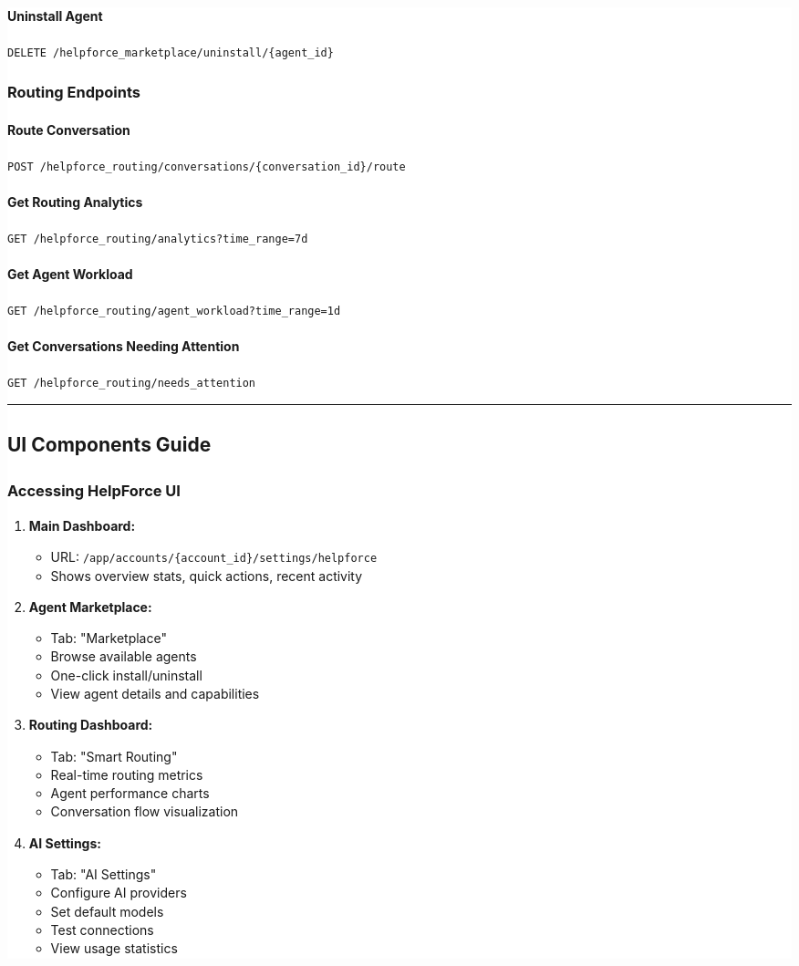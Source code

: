 #### Uninstall Agent
```http
DELETE /helpforce_marketplace/uninstall/{agent_id}
```

### Routing Endpoints

#### Route Conversation
```http
POST /helpforce_routing/conversations/{conversation_id}/route
```

#### Get Routing Analytics
```http
GET /helpforce_routing/analytics?time_range=7d
```

#### Get Agent Workload
```http
GET /helpforce_routing/agent_workload?time_range=1d
```

#### Get Conversations Needing Attention
```http
GET /helpforce_routing/needs_attention
```

---

## UI Components Guide

### Accessing HelpForce UI

1. **Main Dashboard:**
   - URL: `/app/accounts/{account_id}/settings/helpforce`
   - Shows overview stats, quick actions, recent activity

2. **Agent Marketplace:**
   - Tab: "Marketplace"
   - Browse available agents
   - One-click install/uninstall
   - View agent details and capabilities

3. **Routing Dashboard:**
   - Tab: "Smart Routing"
   - Real-time routing metrics
   - Agent performance charts
   - Conversation flow visualization

4. **AI Settings:**
   - Tab: "AI Settings"
   - Configure AI providers
   - Set default models
   - Test connections
   - View usage statistics
